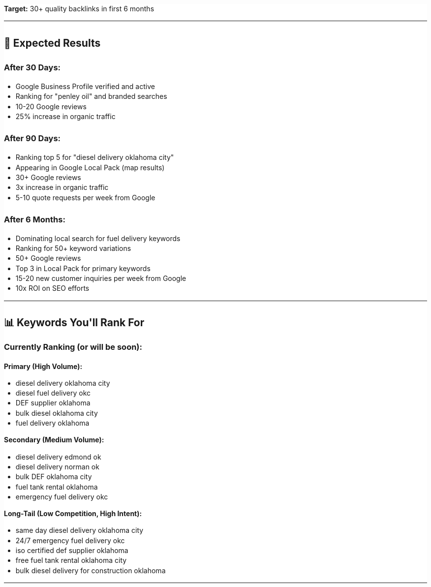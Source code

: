 **Target:** 30+ quality backlinks in first 6 months

---

## 🚀 Expected Results

### After 30 Days:
- Google Business Profile verified and active
- Ranking for "penley oil" and branded searches
- 10-20 Google reviews
- 25% increase in organic traffic

### After 90 Days:
- Ranking top 5 for "diesel delivery oklahoma city"
- Appearing in Google Local Pack (map results)
- 30+ Google reviews
- 3x increase in organic traffic
- 5-10 quote requests per week from Google

### After 6 Months:
- Dominating local search for fuel delivery keywords
- Ranking for 50+ keyword variations
- 50+ Google reviews
- Top 3 in Local Pack for primary keywords
- 15-20 new customer inquiries per week from Google
- 10x ROI on SEO efforts

---

## 📊 Keywords You'll Rank For

### Currently Ranking (or will be soon):

**Primary (High Volume):**
- diesel delivery oklahoma city
- diesel fuel delivery okc
- DEF supplier oklahoma
- bulk diesel oklahoma city
- fuel delivery oklahoma

**Secondary (Medium Volume):**
- diesel delivery edmond ok
- diesel delivery norman ok
- bulk DEF oklahoma city
- fuel tank rental oklahoma
- emergency fuel delivery okc

**Long-Tail (Low Competition, High Intent):**
- same day diesel delivery oklahoma city
- 24/7 emergency fuel delivery okc
- iso certified def supplier oklahoma
- free fuel tank rental oklahoma city
- bulk diesel delivery for construction oklahoma

---